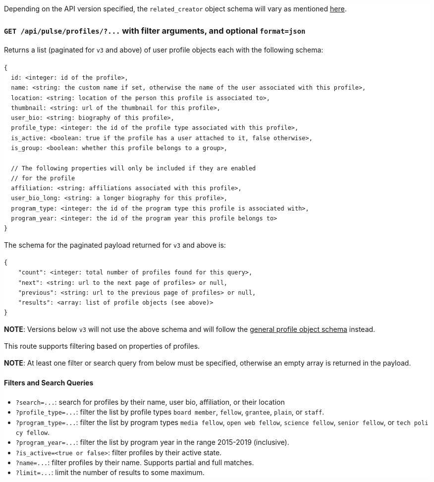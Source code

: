 Depending on the API version specified, the `related_creator` object schema will vary as mentioned [here](#related-creator-object-schema).

### `GET /api/pulse/profiles/?...` with filter arguments, and optional `format=json`

Returns a list (paginated for `v3` and above) of user profile objects each with the following schema:
```
{
  id: <integer: id of the profile>,
  name: <string: the custom name if set, otherwise the name of the user associated with this profile>,
  location: <string: location of the person this profile is associated to>,
  thumbnail: <string: url of the thumbnail for this profile>,
  user_bio: <string: biography of this profile>,
  profile_type: <integer: the id of the profile type associated with this profile>,
  is_active: <boolean: true if the profile has a user attached to it, false otherwise>,
  is_group: <boolean: whether this profile belongs to a group>,

  // The following properties will only be included if they are enabled
  // for the profile
  affiliation: <string: affiliations associated with this profile>,
  user_bio_long: <string: a longer biography for this profile>,
  program_type: <integer: the id of the program type this profile is associated with>,
  program_year: <integer: the id of the program year this profile belongs to>
}
```

The schema for the paginated payload returned for `v3` and above is:
```
{
    "count": <integer: total number of profiles found for this query>,
    "next": <string: url to the next page of profiles> or null,
    "previous": <string: url to the previous page of profiles> or null,
    "results": <array: list of profile objects (see above)>
}
```

__NOTE__: Versions below `v3` will not use the above schema and will follow the [general profile object schema](#profile-object-schema) instead.

This route supports filtering based on properties of profiles.

__NOTE__: At least one filter or search query from below must be specified, otherwise an empty array is returned in the payload.

#### Filters and Search Queries

- `?search=...`: search for profiles by their name, user bio, affiliation, or their location
- `?profile_type=...`: filter the list by profile types `board member`, `fellow`, `grantee`, `plain`, or `staff`.
- `?program_type=...`: filter the list by program types `media fellow`, `open web fellow`, `science fellow`, `senior fellow`, or `tech policy fellow`.
- `?program_year=...`: filter the list by program year in the range 2015-2019 (inclusive).
- `?is_active=<true or false>`: filter profiles by their active state.
- `?name=...`: filter profiles by their name. Supports partial and full matches.
- `?limit=...`: limit the number of results to some maximum.
